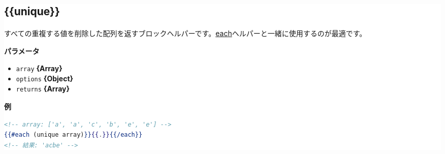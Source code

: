 ## {{unique}}

すべての重複する値を削除した配列を返すブロックヘルパーです。[each](#each)ヘルパーと一緒に使用するのが最適です。

**パラメータ**

* `array` **{Array}**
* `options` **{Object}**
* `returns` **{Array}**

**例**

```handlebars
<!-- array: ['a', 'a', 'c', 'b', 'e', 'e'] -->
{{#each (unique array)}}{{.}}{{/each}}
<!-- 結果: 'acbe' -->
```
